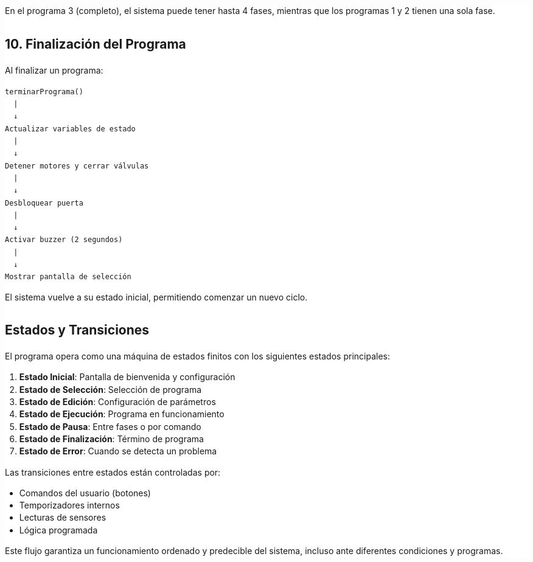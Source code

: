 En el programa 3 (completo), el sistema puede tener hasta 4 fases, mientras que los programas 1 y 2 tienen una sola fase.

## 10. Finalización del Programa

Al finalizar un programa:

```
terminarPrograma()
  |
  ↓
Actualizar variables de estado
  |
  ↓
Detener motores y cerrar válvulas
  |
  ↓
Desbloquear puerta
  |
  ↓
Activar buzzer (2 segundos)
  |
  ↓
Mostrar pantalla de selección
```

El sistema vuelve a su estado inicial, permitiendo comenzar un nuevo ciclo.

## Estados y Transiciones

El programa opera como una máquina de estados finitos con los siguientes estados principales:

1. **Estado Inicial**: Pantalla de bienvenida y configuración
2. **Estado de Selección**: Selección de programa
3. **Estado de Edición**: Configuración de parámetros
4. **Estado de Ejecución**: Programa en funcionamiento
5. **Estado de Pausa**: Entre fases o por comando
6. **Estado de Finalización**: Término de programa
7. **Estado de Error**: Cuando se detecta un problema

Las transiciones entre estados están controladas por:
- Comandos del usuario (botones)
- Temporizadores internos
- Lecturas de sensores
- Lógica programada

Este flujo garantiza un funcionamiento ordenado y predecible del sistema, incluso ante diferentes condiciones y programas.
